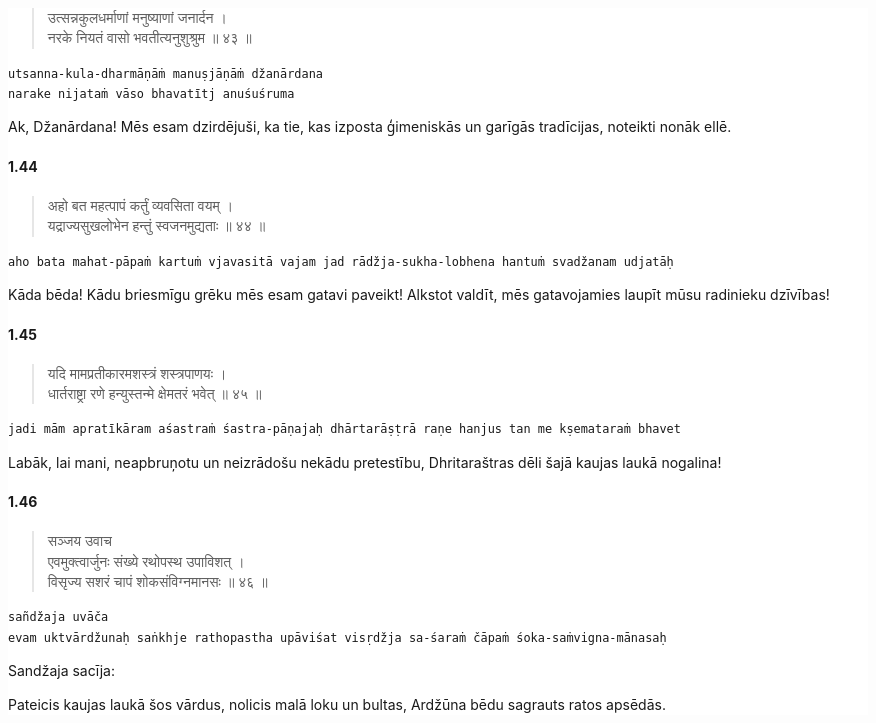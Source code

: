 > उत्सन्नकुलधर्माणां मनुष्याणां जनार्दन ।\
> नरके नियतं वासो भवतीत्यनुश‍ुश्रुम ॥ ४३ ॥

    utsanna-kula-dharmāṇāṁ manuṣjāṇāṁ džanārdana 
    narake nijataṁ vāso bhavatı̄tj anuśuśruma 
    
Ak, Džanārdana! Mēs esam dzirdējuši, ka tie, kas izposta g̒imeniskās un garı̄gās tradı̄cijas, noteikti nonāk ellē.

#### 1.44

> अहो बत महत्पापं कर्तुं व्यवसिता वयम् ।\
> यद्राज्यसुखलोभेन हन्तुं स्वजनमुद्यताः ॥ ४४ ॥

    aho bata mahat-pāpaṁ kartuṁ vjavasitā vajam jad rādžja-sukha-lobhena hantuṁ svadžanam udjatāḥ

Kāda bēda! Kādu briesmı̄gu grēku mēs esam gatavi paveikt! Alkstot valdı̄t, mēs gatavojamies laupı̄t mūsu radinieku dzı̄vı̄bas!

#### 1.45

> यदि मामप्रतीकारमशस्त्रं शस्त्रपाणयः ।\
> धार्तराष्ट्रा रणे हन्युस्तन्मे क्षेमतरं भवेत् ॥ ४५ ॥

    jadi mām apratı̄kāram aśastraṁ śastra-pāṇajaḥ dhārtarāṣṭrā raṇe hanjus tan me kṣemataraṁ bhavet 
    
Labāk, lai mani, neapbrun̦otu un neizrādošu nekādu pretestı̄bu, Dhritaraštras dēli šajā kaujas laukā nogalina!

#### 1.46

> सञ्जय उवाच\
> एवमुक्त्वार्जुनः संख्ये रथोपस्थ उपाविशत् ।\
> विसृज्य सशरं चापं शोकसंविग्न‍मानसः ॥ ४६ ॥

    sañdžaja uvāča 
    evam uktvārdžunaḥ saṅkhje rathopastha upāviśat visṛdžja sa-śaraṁ čāpaṁ śoka-saṁvigna-mānasaḥ

Sandžaja sacı̄ja:    

Pateicis kaujas laukā šos vārdus, nolicis malā loku un bultas, Ardžūna bēdu sagrauts ratos apsēdās.
